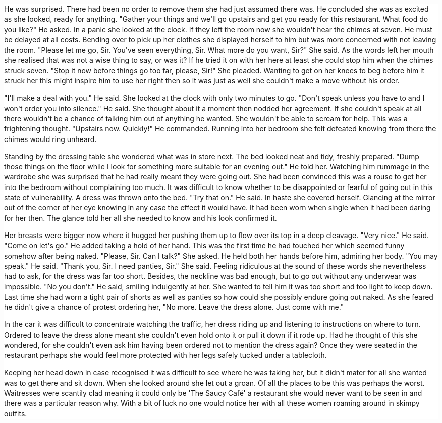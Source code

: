  He was surprised. There had been no order to remove them she had just assumed there was. He concluded she was as excited as she looked, ready for anything. "Gather your things and we'll go upstairs and get you ready for this restaurant. What food do you like?" He asked. In a panic she looked at the clock. If they left the room now she wouldn't hear the chimes at seven. He must be delayed at all costs. Bending over to pick up her clothes she displayed herself to him but was more concerned with not leaving the room. "Please let me go, Sir. You've seen everything, Sir. What more do you want, Sir?" She said. As the words left her mouth she realised that was not a wise thing to say, or was it? If he tried it on with her here at least she could stop him when the chimes struck seven. "Stop it now before things go too far, please, Sir!" She pleaded. Wanting to get on her knees to beg before him it struck her this might inspire him to use her right then so it was just as well she couldn't make a move without his order. 

 "I'll make a deal with you." He said. She looked at the clock with only two minutes to go. "Don't speak unless you have to and I won't order you into silence." He said. She thought about it a moment then nodded her agreement. If she couldn't speak at all there wouldn't be a chance of talking him out of anything he wanted. She wouldn't be able to scream for help. This was a frightening thought. "Upstairs now. Quickly!" He commanded. Running into her bedroom she felt defeated knowing from there the chimes would ring unheard. 

 Standing by the dressing table she wondered what was in store next. The bed looked neat and tidy, freshly prepared. "Dump those things on the floor while I look for something more suitable for an evening out." He told her. Watching him rummage in the wardrobe she was surprised that he had really meant they were going out. She had been convinced this was a rouse to get her into the bedroom without complaining too much. It was difficult to know whether to be disappointed or fearful of going out in this state of vulnerability. A dress was thrown onto the bed. "Try that on." He said. In haste she covered herself. Glancing at the mirror out of the corner of her eye knowing in any case the effect it would have. It had been worn when single when it had been daring for her then. The glance told her all she needed to know and his look confirmed it. 

 

 Her breasts were bigger now where it hugged her pushing them up to flow over its top in a deep cleavage. "Very nice." He said. "Come on let's go." He added taking a hold of her hand. This was the first time he had touched her which seemed funny somehow after being naked. "Please, Sir. Can I talk?" She asked. He held both her hands before him, admiring her body. "You may speak." He said. "Thank you, Sir. I need panties, Sir." She said. Feeling ridiculous at the sound of these words she nevertheless had to ask, for the dress was far too short. Besides, the neckline was bad enough, but to go out without any underwear was impossible. "No you don't." He said, smiling indulgently at her. She wanted to tell him it was too short and too light to keep down. Last time she had worn a tight pair of shorts as well as panties so how could she possibly endure going out naked. As she feared he didn't give a chance of protest ordering her, "No more. Leave the dress alone. Just come with me." 

 In the car it was difficult to concentrate watching the traffic, her dress riding up and listening to instructions on where to turn. Ordered to leave the dress alone meant she couldn't even hold onto it or pull it down if it rode up. Had he thought of this she wondered, for she couldn't even ask him having been ordered not to mention the dress again? Once they were seated in the restaurant perhaps she would feel more protected with her legs safely tucked under a tablecloth. 

 Keeping her head down in case recognised it was difficult to see where he was taking her, but it didn't mater for all she wanted was to get there and sit down. When she looked around she let out a groan. Of all the places to be this was perhaps the worst. Waitresses were scantily clad meaning it could only be 'The Saucy Café' a restaurant she would never want to be seen in and there was a particular reason why. With a bit of luck no one would notice her with all these women roaming around in skimpy outfits. 
